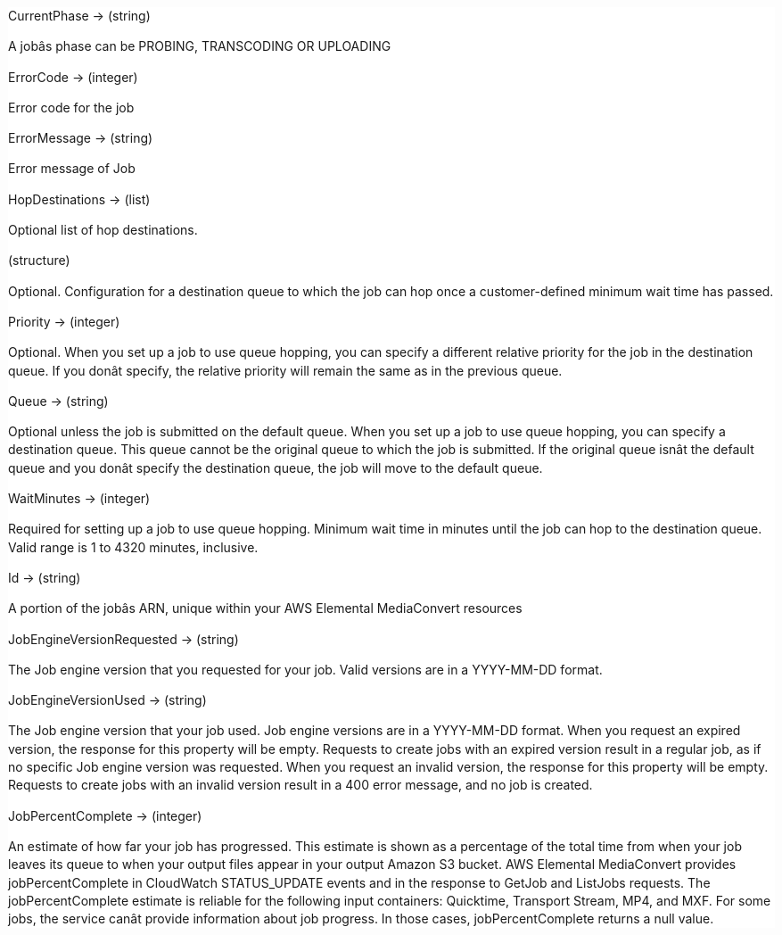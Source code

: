 CurrentPhase -> (string)

A jobâs phase can be PROBING, TRANSCODING OR UPLOADING

ErrorCode -> (integer)

Error code for the job

ErrorMessage -> (string)

Error message of Job

HopDestinations -> (list)

Optional list of hop destinations.

(structure)

Optional. Configuration for a destination queue to which the job can hop once a customer-defined minimum wait time has passed.

Priority -> (integer)

Optional. When you set up a job to use queue hopping, you can specify a different relative priority for the job in the destination queue. If you donât specify, the relative priority will remain the same as in the previous queue.

Queue -> (string)

Optional unless the job is submitted on the default queue. When you set up a job to use queue hopping, you can specify a destination queue. This queue cannot be the original queue to which the job is submitted. If the original queue isnât the default queue and you donât specify the destination queue, the job will move to the default queue.

WaitMinutes -> (integer)

Required for setting up a job to use queue hopping. Minimum wait time in minutes until the job can hop to the destination queue. Valid range is 1 to 4320 minutes, inclusive.

Id -> (string)

A portion of the jobâs ARN, unique within your AWS Elemental MediaConvert resources

JobEngineVersionRequested -> (string)

The Job engine version that you requested for your job. Valid versions are in a YYYY-MM-DD format.

JobEngineVersionUsed -> (string)

The Job engine version that your job used. Job engine versions are in a YYYY-MM-DD format. When you request an expired version, the response for this property will be empty. Requests to create jobs with an expired version result in a regular job, as if no specific Job engine version was requested. When you request an invalid version, the response for this property will be empty. Requests to create jobs with an invalid version result in a 400 error message, and no job is created.

JobPercentComplete -> (integer)

An estimate of how far your job has progressed. This estimate is shown as a percentage of the total time from when your job leaves its queue to when your output files appear in your output Amazon S3 bucket. AWS Elemental MediaConvert provides jobPercentComplete in CloudWatch STATUS_UPDATE events and in the response to GetJob and ListJobs requests. The jobPercentComplete estimate is reliable for the following input containers: Quicktime, Transport Stream, MP4, and MXF. For some jobs, the service canât provide information about job progress. In those cases, jobPercentComplete returns a null value.
